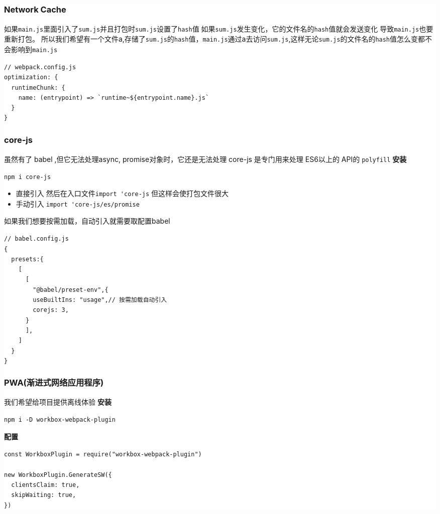 ### Network Cache

如果`main.js`里面引入了`sum.js`并且打包时`sum.js`设置了`hash`值 如果`sum.js`发生变化，它的文件名的`hash`值就会发送变化 导致`main.js`也要重新打包。 所以我们希望有一个文件a,存储了`sum.js`的`hash`值，`main.js`通过a去访问`sum.js`,这样无论`sum.js`的文件名的`hash`值怎么变都不会影响到`main.js`

```
// webpack.config.js
optimization: {
  runtimeChunk: {
    name: (entrypoint) => `runtime~${entrypoint.name}.js`
  }
}
```

### core-js

虽然有了 babel ,但它无法处理async, promise对象时，它还是无法处理 core-js 是专门用来处理 ES6以上的 API的 `polyfill` **安装**

```
npm i core-js
```

-   直接引入 然后在入口文件`import 'core-js` 但这样会使打包文件很大
-   手动引入 `import 'core-js/es/promise`

如果我们想要按需加载，自动引入就需要取配置babel

```
// babel.config.js
{
  presets:{
    [
      [
        "@babel/preset-env",{
        useBuiltIns: "usage",// 按需加载自动引入
        corejs: 3,
      }
      ],
    ]
  }
}
```

### PWA(渐进式网络应用程序)

我们希望给项目提供离线体验 **安装**

```
npm i -D workbox-webpack-plugin
```

**配置**

```
const WorkboxPlugin = require("workbox-webpack-plugin")
​
new WorkboxPlugin.GenerateSW({
  clientsClaim: true,
  skipWaiting: true,
})
```
